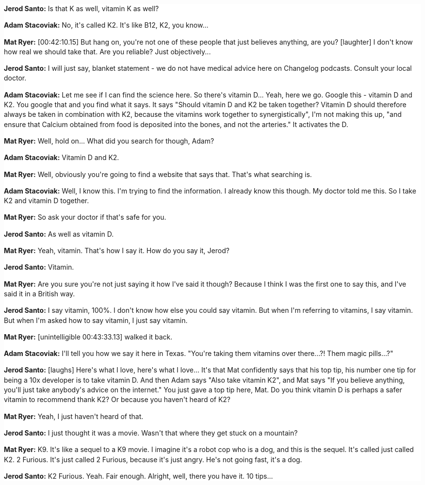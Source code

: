 **Jerod Santo:** Is that K as well, vitamin K as well?

**Adam Stacoviak:** No, it's called K2. It's like B12, K2, you know...

**Mat Ryer:** \[00:42:10.15\] But hang on, you're not one of these people that just believes anything, are you? \[laughter\] I don't know how real we should take that. Are you reliable? Just objectively...

**Jerod Santo:** I will just say, blanket statement - we do not have medical advice here on Changelog podcasts. Consult your local doctor.

**Adam Stacoviak:** Let me see if I can find the science here. So there's vitamin D... Yeah, here we go. Google this - vitamin D and K2. You google that and you find what it says. It says "Should vitamin D and K2 be taken together? Vitamin D should therefore always be taken in combination with K2, because the vitamins work together to synergistically", I'm not making this up, "and ensure that Calcium obtained from food is deposited into the bones, and not the arteries." It activates the D.

**Mat Ryer:** Well, hold on... What did you search for though, Adam?

**Adam Stacoviak:** Vitamin D and K2.

**Mat Ryer:** Well, obviously you're going to find a website that says that. That's what searching is.

**Adam Stacoviak:** Well, I know this. I'm trying to find the information. I already know this though. My doctor told me this. So I take K2 and vitamin D together.

**Mat Ryer:** So ask your doctor if that's safe for you.

**Jerod Santo:** As well as vitamin D.

**Mat Ryer:** Yeah, vitamin. That's how I say it. How do you say it, Jerod?

**Jerod Santo:** Vitamin.

**Mat Ryer:** Are you sure you're not just saying it how I've said it though? Because I think I was the first one to say this, and I've said it in a British way.

**Jerod Santo:** I say vitamin, 100%. I don't know how else you could say vitamin. But when I'm referring to vitamins, I say vitamin. But when I'm asked how to say vitamin, I just say vitamin.

**Mat Ryer:** \[unintelligible 00:43:33.13\] walked it back.

**Adam Stacoviak:** I'll tell you how we say it here in Texas. "You're taking them vitamins over there...?! Them magic pills...?"

**Jerod Santo:** \[laughs\] Here's what I love, here's what I love... It's that Mat confidently says that his top tip, his number one tip for being a 10x developer is to take vitamin D. And then Adam says "Also take vitamin K2", and Mat says "If you believe anything, you'll just take anybody's advice on the internet." You just gave a top tip here, Mat. Do you think vitamin D is perhaps a safer vitamin to recommend thank K2? Or because you haven't heard of K2?

**Mat Ryer:** Yeah, I just haven't heard of that.

**Jerod Santo:** I just thought it was a movie. Wasn't that where they get stuck on a mountain?

**Mat Ryer:** K9. It's like a sequel to a K9 movie. I imagine it's a robot cop who is a dog, and this is the sequel. It's called just called K2. 2 Furious. It's just called 2 Furious, because it's just angry. He's not going fast, it's a dog.

**Jerod Santo:** K2 Furious. Yeah. Fair enough. Alright, well, there you have it. 10 tips...
